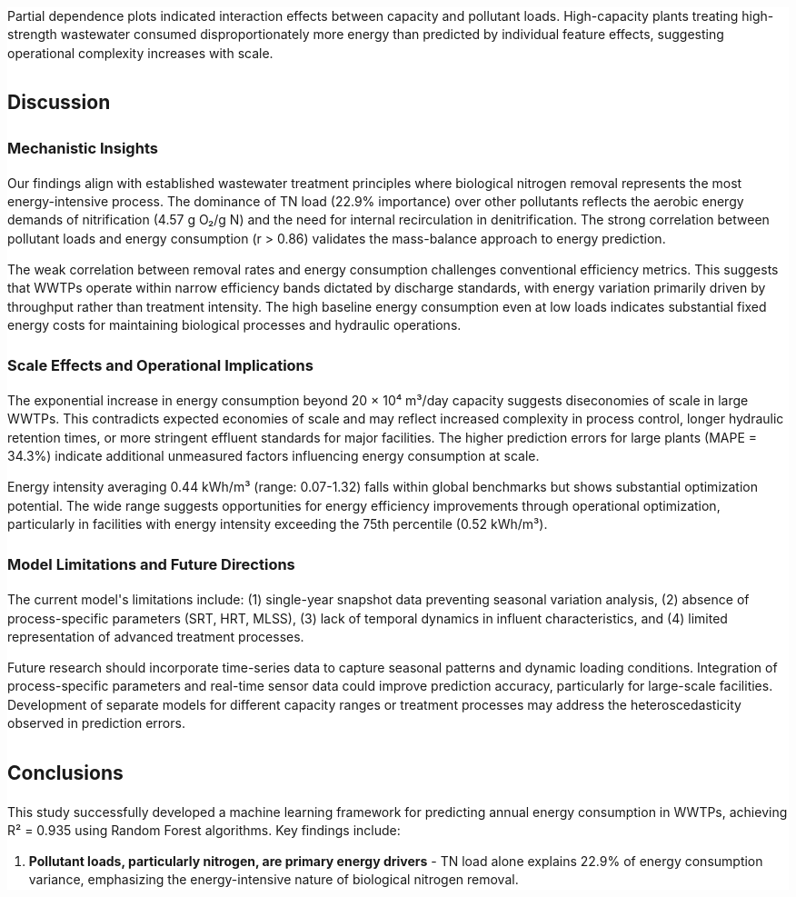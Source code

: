 Partial dependence plots indicated interaction effects between capacity and pollutant loads. High-capacity plants treating high-strength wastewater consumed disproportionately more energy than predicted by individual feature effects, suggesting operational complexity increases with scale.

## Discussion

### Mechanistic Insights

Our findings align with established wastewater treatment principles where biological nitrogen removal represents the most energy-intensive process. The dominance of TN load (22.9% importance) over other pollutants reflects the aerobic energy demands of nitrification (4.57 g O₂/g N) and the need for internal recirculation in denitrification. The strong correlation between pollutant loads and energy consumption (r > 0.86) validates the mass-balance approach to energy prediction.

The weak correlation between removal rates and energy consumption challenges conventional efficiency metrics. This suggests that WWTPs operate within narrow efficiency bands dictated by discharge standards, with energy variation primarily driven by throughput rather than treatment intensity. The high baseline energy consumption even at low loads indicates substantial fixed energy costs for maintaining biological processes and hydraulic operations.

### Scale Effects and Operational Implications

The exponential increase in energy consumption beyond 20 × 10⁴ m³/day capacity suggests diseconomies of scale in large WWTPs. This contradicts expected economies of scale and may reflect increased complexity in process control, longer hydraulic retention times, or more stringent effluent standards for major facilities. The higher prediction errors for large plants (MAPE = 34.3%) indicate additional unmeasured factors influencing energy consumption at scale.

Energy intensity averaging 0.44 kWh/m³ (range: 0.07-1.32) falls within global benchmarks but shows substantial optimization potential. The wide range suggests opportunities for energy efficiency improvements through operational optimization, particularly in facilities with energy intensity exceeding the 75th percentile (0.52 kWh/m³).

### Model Limitations and Future Directions

The current model's limitations include: (1) single-year snapshot data preventing seasonal variation analysis, (2) absence of process-specific parameters (SRT, HRT, MLSS), (3) lack of temporal dynamics in influent characteristics, and (4) limited representation of advanced treatment processes.

Future research should incorporate time-series data to capture seasonal patterns and dynamic loading conditions. Integration of process-specific parameters and real-time sensor data could improve prediction accuracy, particularly for large-scale facilities. Development of separate models for different capacity ranges or treatment processes may address the heteroscedasticity observed in prediction errors.

## Conclusions

This study successfully developed a machine learning framework for predicting annual energy consumption in WWTPs, achieving R² = 0.935 using Random Forest algorithms. Key findings include:

1. **Pollutant loads, particularly nitrogen, are primary energy drivers** - TN load alone explains 22.9% of energy consumption variance, emphasizing the energy-intensive nature of biological nitrogen removal.
